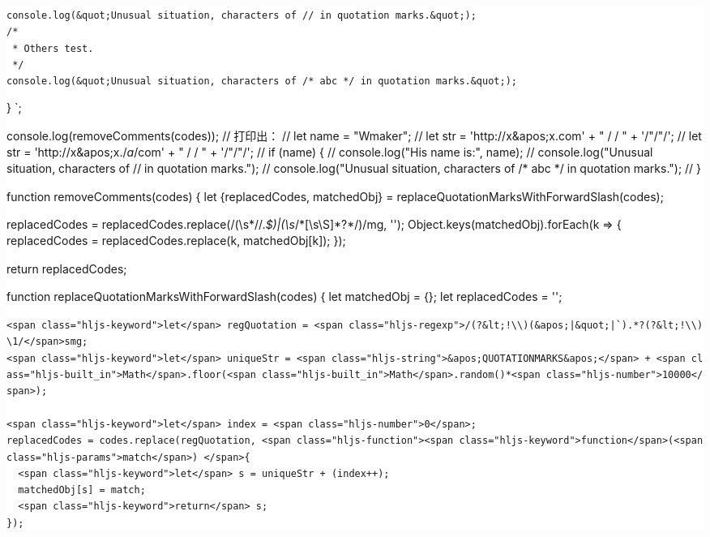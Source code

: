    console.log(&quot;Unusual situation, characters of // in quotation marks.&quot;);
    /*
     * Others test.
     */
    console.log(&quot;Unusual situation, characters of /* abc */ in quotation marks.&quot;);
  }
`</span>;

<span class="hljs-built_in">console</span>.log(removeComments(codes));
<span class="hljs-comment">// &#x6253;&#x5370;&#x51FA;&#xFF1A;</span>
<span class="hljs-comment">// let name = &quot;Wmaker&quot;;</span>
<span class="hljs-comment">// let str = &apos;http://x\&apos;x.com&apos; + &quot; / / &quot; + &apos;/&quot;/&quot;/&apos;;</span>
<span class="hljs-comment">// let str = &apos;http://x\&apos;x./*a*/com&apos; + &quot; / / &quot; + &apos;/&quot;/&quot;/&apos;;</span>
<span class="hljs-comment">// if (name) {</span>
<span class="hljs-comment">//   console.log(&quot;His name is:&quot;, name);</span>
<span class="hljs-comment">//   console.log(&quot;Unusual situation, characters of // in quotation marks.&quot;);</span>
<span class="hljs-comment">//   console.log(&quot;Unusual situation, characters of /* abc */ in quotation marks.&quot;);</span>
<span class="hljs-comment">// }</span>

<span class="hljs-function"><span class="hljs-keyword">function</span> <span class="hljs-title">removeComments</span>(<span class="hljs-params">codes</span>) </span>{
  <span class="hljs-keyword">let</span> {replacedCodes, matchedObj} = replaceQuotationMarksWithForwardSlash(codes);

  replacedCodes = replacedCodes.replace(<span class="hljs-regexp">/(\s*\/\/.*$)|(\s*\/\*[\s\S]*?\*\/)/mg</span>, <span class="hljs-string">&apos;&apos;</span>);
  <span class="hljs-built_in">Object</span>.keys(matchedObj).forEach(<span class="hljs-function"><span class="hljs-params">k</span> =&gt;</span> {
    replacedCodes = replacedCodes.replace(k, matchedObj[k]);
  });

  <span class="hljs-keyword">return</span> replacedCodes;

  <span class="hljs-function"><span class="hljs-keyword">function</span> <span class="hljs-title">replaceQuotationMarksWithForwardSlash</span>(<span class="hljs-params">codes</span>) </span>{
    <span class="hljs-keyword">let</span> matchedObj = {};
    <span class="hljs-keyword">let</span> replacedCodes = <span class="hljs-string">&apos;&apos;</span>;
    
    <span class="hljs-keyword">let</span> regQuotation = <span class="hljs-regexp">/(?&lt;!\\)(&apos;|&quot;|`).*?(?&lt;!\\)\1/</span>smg;
    <span class="hljs-keyword">let</span> uniqueStr = <span class="hljs-string">&apos;QUOTATIONMARKS&apos;</span> + <span class="hljs-built_in">Math</span>.floor(<span class="hljs-built_in">Math</span>.random()*<span class="hljs-number">10000</span>);

    <span class="hljs-keyword">let</span> index = <span class="hljs-number">0</span>;
    replacedCodes = codes.replace(regQuotation, <span class="hljs-function"><span class="hljs-keyword">function</span>(<span class="hljs-params">match</span>) </span>{
      <span class="hljs-keyword">let</span> s = uniqueStr + (index++);
      matchedObj[s] = match;
      <span class="hljs-keyword">return</span> s;
    });

